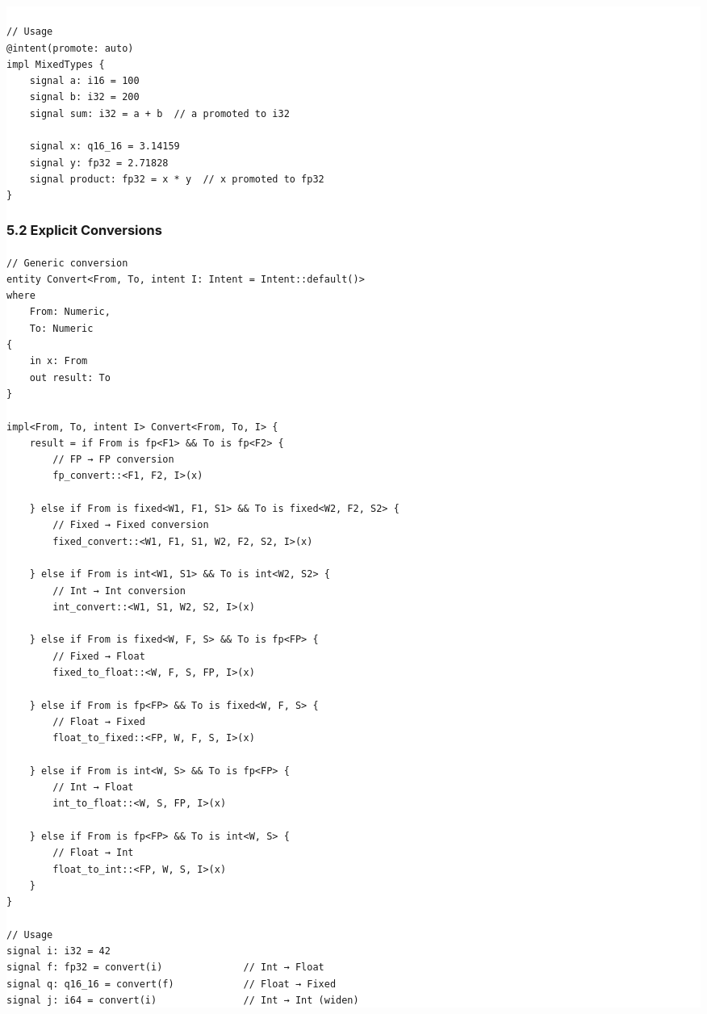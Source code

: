 ```skalp

// Usage
@intent(promote: auto)
impl MixedTypes {
    signal a: i16 = 100
    signal b: i32 = 200
    signal sum: i32 = a + b  // a promoted to i32

    signal x: q16_16 = 3.14159
    signal y: fp32 = 2.71828
    signal product: fp32 = x * y  // x promoted to fp32
}
```

### 5.2 Explicit Conversions

```skalp
// Generic conversion
entity Convert<From, To, intent I: Intent = Intent::default()>
where
    From: Numeric,
    To: Numeric
{
    in x: From
    out result: To
}

impl<From, To, intent I> Convert<From, To, I> {
    result = if From is fp<F1> && To is fp<F2> {
        // FP → FP conversion
        fp_convert::<F1, F2, I>(x)

    } else if From is fixed<W1, F1, S1> && To is fixed<W2, F2, S2> {
        // Fixed → Fixed conversion
        fixed_convert::<W1, F1, S1, W2, F2, S2, I>(x)

    } else if From is int<W1, S1> && To is int<W2, S2> {
        // Int → Int conversion
        int_convert::<W1, S1, W2, S2, I>(x)

    } else if From is fixed<W, F, S> && To is fp<FP> {
        // Fixed → Float
        fixed_to_float::<W, F, S, FP, I>(x)

    } else if From is fp<FP> && To is fixed<W, F, S> {
        // Float → Fixed
        float_to_fixed::<FP, W, F, S, I>(x)

    } else if From is int<W, S> && To is fp<FP> {
        // Int → Float
        int_to_float::<W, S, FP, I>(x)

    } else if From is fp<FP> && To is int<W, S> {
        // Float → Int
        float_to_int::<FP, W, S, I>(x)
    }
}

// Usage
signal i: i32 = 42
signal f: fp32 = convert(i)              // Int → Float
signal q: q16_16 = convert(f)            // Float → Fixed
signal j: i64 = convert(i)               // Int → Int (widen)
```